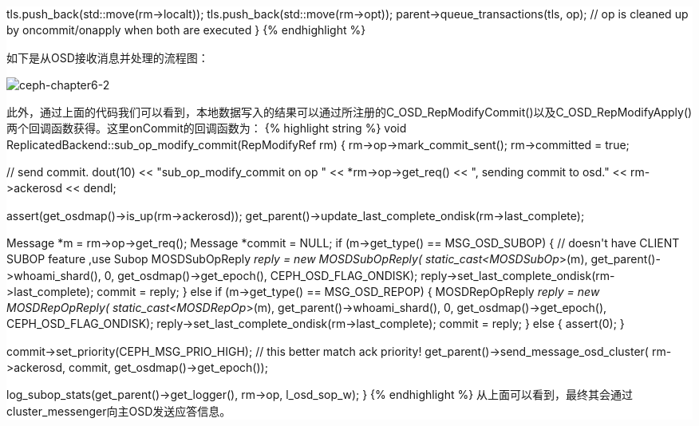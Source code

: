   tls.push_back(std::move(rm->localt));
  tls.push_back(std::move(rm->opt));
  parent->queue_transactions(tls, op);
  // op is cleaned up by oncommit/onapply when both are executed
}
{% endhighlight %}

如下是从OSD接收消息并处理的流程图：

![ceph-chapter6-2](https://ivanzz1001.github.io/records/assets/img/ceph/sca/ceph_chapter6_3.jpg)

此外，通过上面的代码我们可以看到，本地数据写入的结果可以通过所注册的C_OSD_RepModifyCommit()以及C_OSD_RepModifyApply()两个回调函数获得。这里onCommit的回调函数为：
{% highlight string %}
void ReplicatedBackend::sub_op_modify_commit(RepModifyRef rm)
{
  rm->op->mark_commit_sent();
  rm->committed = true;

  // send commit.
  dout(10) << "sub_op_modify_commit on op " << *rm->op->get_req()
	   << ", sending commit to osd." << rm->ackerosd
	   << dendl;

  assert(get_osdmap()->is_up(rm->ackerosd));
  get_parent()->update_last_complete_ondisk(rm->last_complete);

  Message *m = rm->op->get_req();
  Message *commit = NULL;
  if (m->get_type() == MSG_OSD_SUBOP) {
    // doesn't have CLIENT SUBOP feature ,use Subop
    MOSDSubOpReply  *reply = new MOSDSubOpReply(
      static_cast<MOSDSubOp*>(m),
      get_parent()->whoami_shard(),
      0, get_osdmap()->get_epoch(), CEPH_OSD_FLAG_ONDISK);
    reply->set_last_complete_ondisk(rm->last_complete);
    commit = reply;
  } else if (m->get_type() == MSG_OSD_REPOP) {
    MOSDRepOpReply *reply = new MOSDRepOpReply(
      static_cast<MOSDRepOp*>(m),
      get_parent()->whoami_shard(),
      0, get_osdmap()->get_epoch(), CEPH_OSD_FLAG_ONDISK);
    reply->set_last_complete_ondisk(rm->last_complete);
    commit = reply;
  }
  else {
    assert(0);
  }

  commit->set_priority(CEPH_MSG_PRIO_HIGH); // this better match ack priority!
  get_parent()->send_message_osd_cluster(
    rm->ackerosd, commit, get_osdmap()->get_epoch());

  log_subop_stats(get_parent()->get_logger(), rm->op, l_osd_sop_w);
}
{% endhighlight %}
从上面可以看到，最终其会通过cluster_messenger向主OSD发送应答信息。

